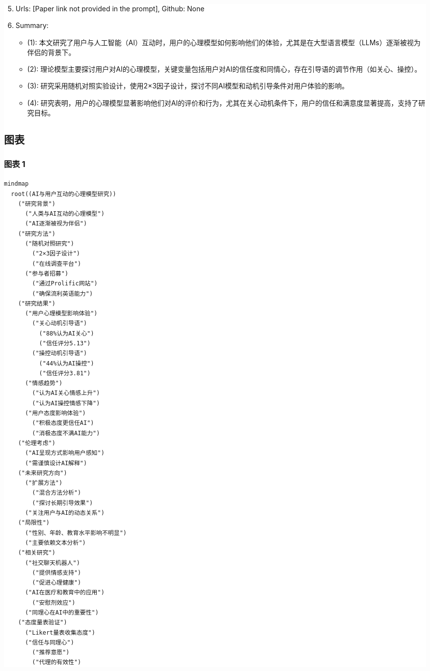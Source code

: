 5. Urls: [Paper link not provided in the prompt], Github: None

6. Summary:

   - (1): 本文研究了用户与人工智能（AI）互动时，用户的心理模型如何影响他们的体验，尤其是在大型语言模型（LLMs）逐渐被视为伴侣的背景下。

   - (2): 理论模型主要探讨用户对AI的心理模型，关键变量包括用户对AI的信任度和同情心，存在引导语的调节作用（如关心、操控）。

   - (3): 研究采用随机对照实验设计，使用2×3因子设计，探讨不同AI模型和动机引导条件对用户体验的影响。

   - (4): 研究表明，用户的心理模型显著影响他们对AI的评价和行为，尤其在关心动机条件下，用户的信任和满意度显著提高，支持了研究目标。

## 图表

### 图表 1

```mermaid
mindmap
  root((AI与用户互动的心理模型研究))
    ("研究背景")
      ("人类与AI互动的心理模型")
      ("AI逐渐被视为伴侣")
    ("研究方法")
      ("随机对照研究")
        ("2×3因子设计")
        ("在线调查平台")
      ("参与者招募")
        ("通过Prolific网站")
        ("确保流利英语能力")
    ("研究结果")
      ("用户心理模型影响体验")
        ("关心动机引导语")
          ("88%认为AI关心")
          ("信任评分5.13")
        ("操控动机引导语")
          ("44%认为AI操控")
          ("信任评分3.81")
      ("情感趋势")
        ("认为AI关心情感上升")
        ("认为AI操控情感下降")
      ("用户态度影响体验")
        ("积极态度更信任AI")
        ("消极态度不满AI能力")
    ("伦理考虑")
      ("AI呈现方式影响用户感知")
      ("需谨慎设计AI解释")
    ("未来研究方向")
      ("扩展方法")
        ("混合方法分析")
        ("探讨长期引导效果")
      ("关注用户与AI的动态关系")
    ("局限性")
      ("性别、年龄、教育水平影响不明显")
      ("主要依赖文本分析")
    ("相关研究")
      ("社交聊天机器人")
        ("提供情感支持")
        ("促进心理健康")
      ("AI在医疗和教育中的应用")
        ("安慰剂效应")
      ("同理心在AI中的重要性")
    ("态度量表验证")
      ("Likert量表收集态度")
      ("信任与同理心")
        ("推荐意愿")
        ("代理的有效性")
```